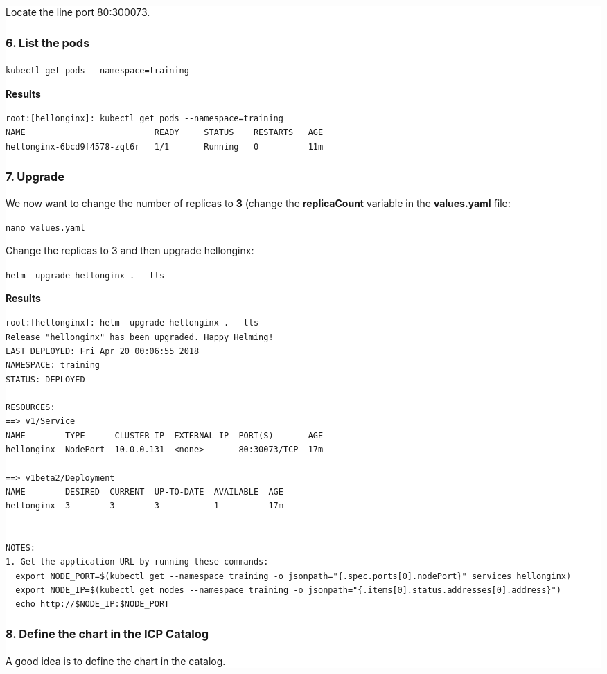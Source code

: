 Locate the line port 80:300073.  

### 6. List the pods

`kubectl get pods --namespace=training`

**Results**

```console
root:[hellonginx]: kubectl get pods --namespace=training
NAME                          READY     STATUS    RESTARTS   AGE
hellonginx-6bcd9f4578-zqt6r   1/1       Running   0          11m
```

### 7. Upgrade

We now want to change the number of replicas to **3** (change the **replicaCount** variable in the **values.yaml** file:

`nano values.yaml`

Change the replicas to 3 and then upgrade hellonginx:

`helm  upgrade hellonginx . --tls`

**Results**

```console
root:[hellonginx]: helm  upgrade hellonginx . --tls
Release "hellonginx" has been upgraded. Happy Helming!
LAST DEPLOYED: Fri Apr 20 00:06:55 2018
NAMESPACE: training
STATUS: DEPLOYED

RESOURCES:
==> v1/Service
NAME        TYPE      CLUSTER-IP  EXTERNAL-IP  PORT(S)       AGE
hellonginx  NodePort  10.0.0.131  <none>       80:30073/TCP  17m

==> v1beta2/Deployment
NAME        DESIRED  CURRENT  UP-TO-DATE  AVAILABLE  AGE
hellonginx  3        3        3           1          17m


NOTES:
1. Get the application URL by running these commands:
  export NODE_PORT=$(kubectl get --namespace training -o jsonpath="{.spec.ports[0].nodePort}" services hellonginx)
  export NODE_IP=$(kubectl get nodes --namespace training -o jsonpath="{.items[0].status.addresses[0].address}")
  echo http://$NODE_IP:$NODE_PORT
```

### 8. Define the chart in the ICP Catalog

A good idea is to define the chart in the catalog.
